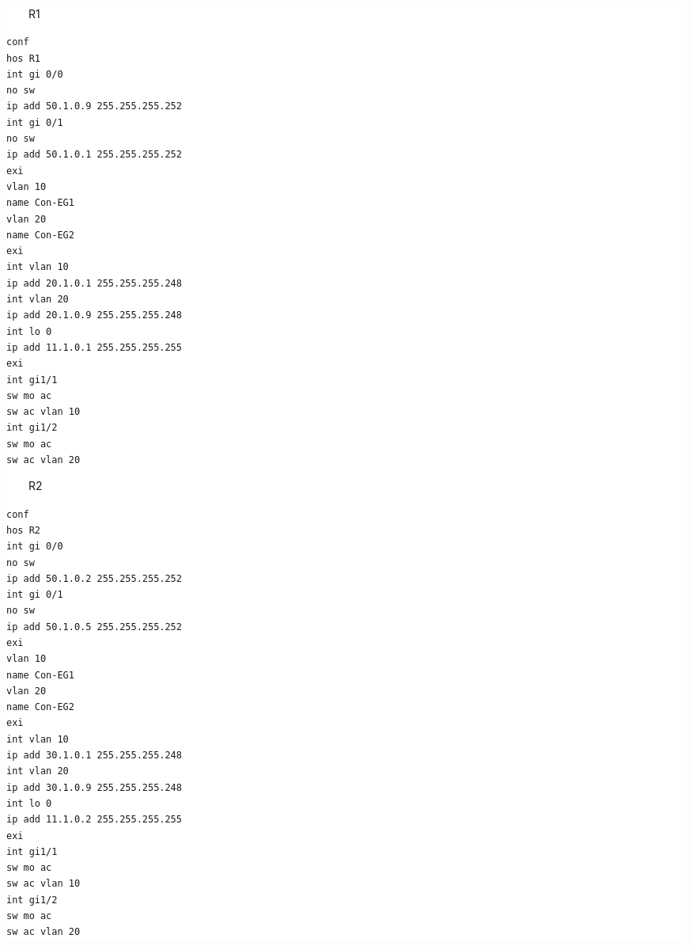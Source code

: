 　　R1

```shell
conf
hos R1
int gi 0/0
no sw
ip add 50.1.0.9 255.255.255.252
int gi 0/1
no sw
ip add 50.1.0.1 255.255.255.252
exi
vlan 10
name Con-EG1
vlan 20
name Con-EG2
exi
int vlan 10
ip add 20.1.0.1 255.255.255.248
int vlan 20
ip add 20.1.0.9 255.255.255.248
int lo 0
ip add 11.1.0.1 255.255.255.255
exi
int gi1/1
sw mo ac
sw ac vlan 10
int gi1/2
sw mo ac
sw ac vlan 20
```

　　R2

```shell
conf
hos R2
int gi 0/0
no sw
ip add 50.1.0.2 255.255.255.252
int gi 0/1
no sw
ip add 50.1.0.5 255.255.255.252
exi
vlan 10
name Con-EG1
vlan 20
name Con-EG2
exi
int vlan 10
ip add 30.1.0.1 255.255.255.248
int vlan 20
ip add 30.1.0.9 255.255.255.248
int lo 0
ip add 11.1.0.2 255.255.255.255
exi
int gi1/1
sw mo ac
sw ac vlan 10
int gi1/2
sw mo ac
sw ac vlan 20
```
